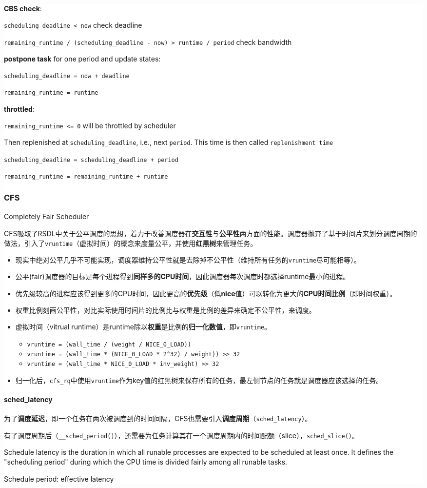 

**CBS check**:

`scheduling_deadline < now` check deadline

`remaining_runtime / (scheduling_deadline - now) > runtime / period` check bandwidth



**postpone task** for one period and update states:

`scheduling_deadline = now + deadline`

`remaining_runtime = runtime`



**throttled**:

`remaining_runtime <= 0` will be throttled by scheduler

Then replenished at `scheduling_deadline`, i.e., next `period`. This time is then called `replenishment time`

`scheduling_deadline = scheduling_deadline + period`

`remaining_runtime = remaining_runtime + runtime`



### CFS

Completely Fair Scheduler

CFS吸取了RSDL中关于公平调度的思想，着力于改善调度器在**交互性**与**公平性**两方面的性能。调度器抛弃了基于时间片来划分调度周期的做法，引入了`vruntime`（虚拟时间）的概念来度量公平，并使用**红黒树**来管理任务。

- 现实中绝对公平几乎不可能实现，调度器维持公平性就是去除掉不公平性（维持所有任务的`vruntime`尽可能相等）。
- 公平(fair)调度器的目标是每个进程得到**同样多的CPU时间**，因此调度器每次调度时都选择runtime最小的进程。
- 优先级较高的进程应该得到更多的CPU时间，因此更高的**优先级**（低**nice**值）可以转化为更大的**CPU时间比例**（即时间权重）。
- 权重比例刻画公平性，对比实际使用时间片的比例比与权重是比例的差异来确定不公平性，来调度。
- 虚拟时间（vitrual runtime）是runtime除以**权重**是比例的**归一化数值**，即`vruntime`。
  - `vruntime = (wall_time / (weight / NICE_0_LOAD))`
  - `vruntime = (wall_time * (NICE_0_LOAD * 2^32) / weight)) >> 32 `
  - `vruntime = (wall_time * NICE_0_LOAD * inv_weight) >> 32`
  
- 归一化后，`cfs_rq`中使用`vruntime`作为key值的红黑树来保存所有的任务，最左侧节点的任务就是调度器应该选择的任务。





#### sched_latency

为了**调度延迟**，即一个任务在两次被调度到的时间间隔，CFS也需要引入**调度周期**（`sched_latency`）。

有了调度周期后（`__sched_period()`），还需要为任务计算其在一个调度周期内的时间配额（slice），`sched_slice()`。

Schedule latency is the duration in which all runable processes are expected to be scheduled at least once. It defines the "scheduling period" during which the CPU time is divided fairly among all runable tasks.

Schedule period: effective latency
